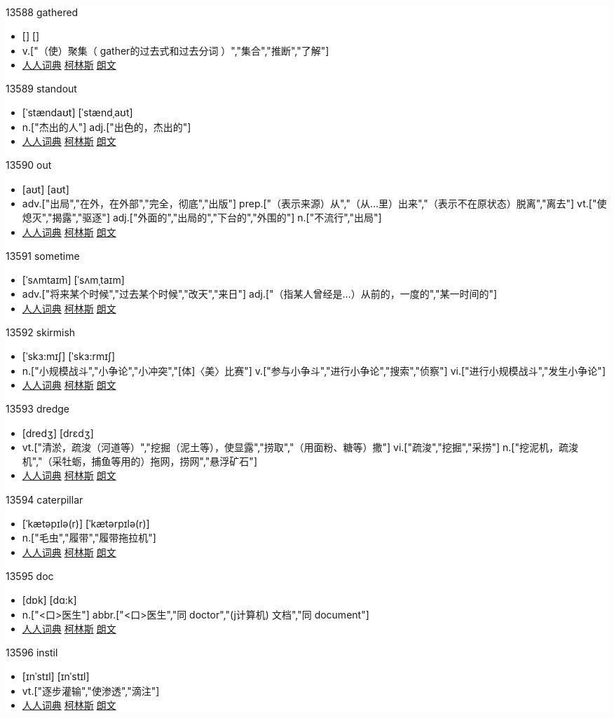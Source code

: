 13588 gathered 
- []  [] 
- v.["（使）聚集（ gather的过去式和过去分词 ）","集合","推断","了解"]   
- [人人词典](https://www.91dict.com/words?w=gathered) [柯林斯](https://www.collinsdictionary.com/zh/dictionary/english/gathered) [朗文](https://www.ldoceonline.com/dictionary/gathered) 

13589 standout 
- [ˈstændaʊt]  [ˈstændˌaʊt] 
- n.["杰出的人"]  adj.["出色的，杰出的"]   
- [人人词典](https://www.91dict.com/words?w=standout) [柯林斯](https://www.collinsdictionary.com/zh/dictionary/english/standout) [朗文](https://www.ldoceonline.com/dictionary/standout) 

13590 out 
- [aʊt]  [aʊt] 
- adv.["出局","在外，在外部","完全，彻底","出版"]  prep.["（表示来源）从","（从…里）出来","（表示不在原状态）脱离","离去"]  vt.["使熄灭","揭露","驱逐"]  adj.["外面的","出局的","下台的","外围的"]  n.["不流行","出局"]   
- [人人词典](https://www.91dict.com/words?w=out) [柯林斯](https://www.collinsdictionary.com/zh/dictionary/english/out) [朗文](https://www.ldoceonline.com/dictionary/out) 

13591 sometime 
- [ˈsʌmtaɪm]  [ˈsʌmˌtaɪm] 
- adv.["将来某个时候","过去某个时候","改天","来日"]  adj.["（指某人曾经是…）从前的，一度的","某一时间的"]   
- [人人词典](https://www.91dict.com/words?w=sometime) [柯林斯](https://www.collinsdictionary.com/zh/dictionary/english/sometime) [朗文](https://www.ldoceonline.com/dictionary/sometime) 

13592 skirmish 
- [ˈskɜ:mɪʃ]  [ˈskɜ:rmɪʃ] 
- n.["小规模战斗","小争论","小冲突","[体]〈美〉比赛"]  v.["参与小争斗","进行小争论","搜索","侦察"]  vi.["进行小规模战斗","发生小争论"]   
- [人人词典](https://www.91dict.com/words?w=skirmish) [柯林斯](https://www.collinsdictionary.com/zh/dictionary/english/skirmish) [朗文](https://www.ldoceonline.com/dictionary/skirmish) 

13593 dredge 
- [dredʒ]  [drɛdʒ] 
- vt.["清淤，疏浚（河道等）","挖掘（泥土等），使显露","捞取","（用面粉、糖等）撒"]  vi.["疏浚","挖掘","采捞"]  n.["挖泥机，疏浚机","（采牡蛎，捕鱼等用的）拖网，捞网","悬浮矿石"]   
- [人人词典](https://www.91dict.com/words?w=dredge) [柯林斯](https://www.collinsdictionary.com/zh/dictionary/english/dredge) [朗文](https://www.ldoceonline.com/dictionary/dredge) 

13594 caterpillar 
- [ˈkætəpɪlə(r)]  [ˈkætərpɪlə(r)] 
- n.["毛虫","履带","履带拖拉机"]   
- [人人词典](https://www.91dict.com/words?w=caterpillar) [柯林斯](https://www.collinsdictionary.com/zh/dictionary/english/caterpillar) [朗文](https://www.ldoceonline.com/dictionary/caterpillar) 

13595 doc 
- [dɒk]  [dɑ:k] 
- n.["<口>医生"]  abbr.["<口>医生","同 doctor","(j计算机) 文档","同 document"]   
- [人人词典](https://www.91dict.com/words?w=doc) [柯林斯](https://www.collinsdictionary.com/zh/dictionary/english/doc) [朗文](https://www.ldoceonline.com/dictionary/doc) 

13596 instil 
- [ɪnˈstɪl]  [ɪnˈstɪl] 
- vt.["逐步灌输","使渗透","滴注"]   
- [人人词典](https://www.91dict.com/words?w=instil) [柯林斯](https://www.collinsdictionary.com/zh/dictionary/english/instil) [朗文](https://www.ldoceonline.com/dictionary/instil) 
